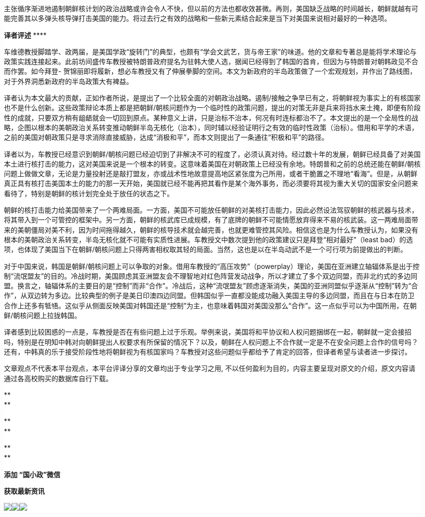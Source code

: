 
主张循序渐进地遏制朝鲜核计划的政治战略或许会令人不快，但以前的方法也都收效甚微。再则，美国缺乏战略的时间越长，朝鲜就越有可能完善其以多弹头核导弹打击美国的能力。将过去行之有效的战略和一些新元素结合起来是当下对美国来说相对最好的一种选项。

  

 **译者评述** ****

  

车维德教授脚踏学、政两届，是美国学政“旋转门”的典型，也颇有“学会文武艺，货与帝王家”的味道。他的文章和专著总是能将学术理论与政策实践连接起来。此前坊间盛传车教授被特朗普政府提名为驻韩大使人选，据闻已经得到了韩国的首肯，但因为与特朗普对朝韩政见不合而作罢。如今拜登-
贺锦丽即将履新，想必车教授又有了伸展拳脚的空间。本文为新政府的半岛政策做了一个宏观规划，并作出了路线图，对于外界洞悉新政府的半岛政策大有裨益。

  

译者认为本文最大的贡献，正如作者所说，是提出了一个比较全面的对朝政治战略。遏制/接触之争早已有之，将朝鲜视为事实上的有核国家也不是什么创新。这些政策辩论本质上都是把朝鲜/朝核问题作为一个临时性的政策问题，提出的对策无非是兵来将挡水来土掩，即便有阶段性的成就，只要双方稍有龃龉就会一切回到原点。某种意义上讲，只是治标不治本，何况有时连标都治不了。本文提出的是一个全局性的战略，企图以根本的美朝政治关系转变推动朝鲜半岛无核化（治本），同时辅以经验证明行之有效的临时性政策（治标）。借用和平学的术语，之前的美国对朝政策只是寻求消除直接威胁，达成“消极和平”，而本文则提出了一条通往“积极和平”的路径。

  

译者以为，车教授已经意识到朝鲜/朝核问题已经迫切到了非解决不可的程度了，必须认真对待。经过数十年的发展，朝鲜已经具备了对美国本土进行核打击的能力，这对美国来说是一个根本的转变。这意味着美国在对朝政策上已经没有余地。特朗普和之前的总统还能在朝鲜/朝核问题上做做文章，无论是力量投射还是敲打盟友，亦或战术性地故意提高地区紧张度为己所用，或者干脆置之不理地“看海”。但是，从朝鲜真正具有核打击美国本土的能力的那一天开始，美国就已经不能再把其看作是某个海外事务，而必须要将其视为重大关切的国家安全问题来看待了，特别是朝鲜的核计划完全处于放任的状态之下。

  

朝鲜的核打击能力给美国带来了一个两难局面。一方面，美国不可能放任朝鲜的对美核打击能力，因此必然设法驾驭朝鲜的核武器与技术，将其带入到一个可管控的框架中。另一方面，朝鲜的核武库已成规模，有了底牌的朝鲜不可能情愿放弃得来不易的核武装。这一两难局面带来的美朝僵局对美不利，因为时间拖得越久，朝鲜的核导技术就会越完善，也就更难管控其风险。相信这也是为什么车教授认为，如果没有根本的美朝政治关系转变，半岛无核化就不可能有实质性进展。车教授文中数次提到他的政策建议只是拜登“相对最好”（least
bad）的选项，也体现了美国当下在朝鲜/朝核问题上只得两害相权取其轻的局面。当然，这也是以在半岛动武不是一个可行项为前提做出的判断。

  

对于中国来说，韩国是朝鲜/朝核问题上可以争取的对象。借用车教授的“高压攻势”（powerplay）理论，美国在亚洲建立轴辐体系是出于控制“流氓盟友”的目的。冷战时期，美国顾虑其亚洲盟友会不理智地对红色阵营发动战争，所以才建立了多个双边同盟，而非北约式的多边同盟。换言之，轴辐体系的主要目的是“控制”而非“合作”。冷战后，这种“流氓盟友”顾虑逐渐消失，美国的亚洲同盟似乎逐渐从“控制”转为“合作”，从双边转为多边。比较典型的例子是美日印澳四边同盟。但韩国似乎一直都没能成功融入美国主导的多边同盟，而且在与日本在防卫合作上还多有牴啎。这似乎从侧面反映美国对韩国还是“控制”为主，也意味着韩国对美国没那么“合作”。这一点似乎可以为中国所用，在朝鲜/朝核问题上拉拢韩国。

  

译者感到比较困惑的一点是，车教授是否在有些问题上过于乐观。举例来说，美国将和平协议和人权问题捆绑在一起，朝鲜就一定会接招吗，特别是在明知中韩对向朝鲜提出人权要求有所保留的情况下？以及，朝鲜在人权问题上不合作就一定是不在安全问题上合作的信号吗？还有，中韩真的乐于接受阶段性地将朝鲜视为有核国家吗？车教授对这些问题似乎都给予了肯定的回答，但译者希望与读者进一步探讨。

  

文章观点不代表本平台观点，本平台评译分享的文章均出于专业学习之用, 不以任何盈利为目的，内容主要呈现对原文的介绍，原文内容请通过各高校购买的数据库自行下载。

 **  
**

 **  
**

 **  
**

 **添加 “国小政”微信**

 **获取最新资讯**

![](/images/1716/6.jpeg)![](/images/1716/7.gif)<img src='/images/1716/8.gif'
width='100%' />
